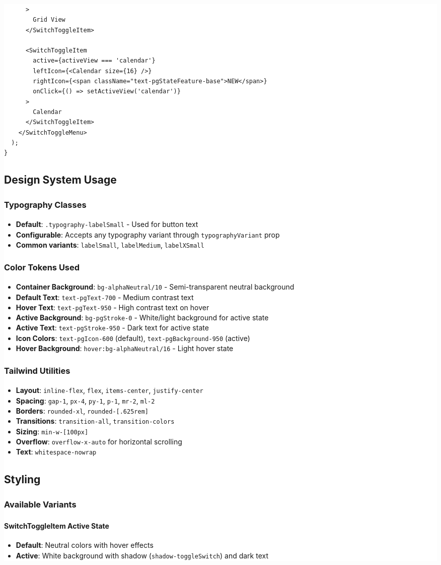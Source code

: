 ```tsx
      >
        Grid View
      </SwitchToggleItem>
      
      <SwitchToggleItem
        active={activeView === 'calendar'}
        leftIcon={<Calendar size={16} />}
        rightIcon={<span className="text-pgStateFeature-base">NEW</span>}
        onClick={() => setActiveView('calendar')}
      >
        Calendar
      </SwitchToggleItem>
    </SwitchToggleMenu>
  );
}
```

## Design System Usage

### Typography Classes
- **Default**: `.typography-labelSmall` - Used for button text
- **Configurable**: Accepts any typography variant through `typographyVariant` prop
- **Common variants**: `labelSmall`, `labelMedium`, `labelXSmall`

### Color Tokens Used
- **Container Background**: `bg-alphaNeutral/10` - Semi-transparent neutral background
- **Default Text**: `text-pgText-700` - Medium contrast text
- **Hover Text**: `text-pgText-950` - High contrast text on hover
- **Active Background**: `bg-pgStroke-0` - White/light background for active state
- **Active Text**: `text-pgStroke-950` - Dark text for active state
- **Icon Colors**: `text-pgIcon-600` (default), `text-pgBackground-950` (active)
- **Hover Background**: `hover:bg-alphaNeutral/16` - Light hover state

### Tailwind Utilities
- **Layout**: `inline-flex`, `flex`, `items-center`, `justify-center`
- **Spacing**: `gap-1`, `px-4`, `py-1`, `p-1`, `mr-2`, `ml-2`
- **Borders**: `rounded-xl`, `rounded-[.625rem]`
- **Transitions**: `transition-all`, `transition-colors`
- **Sizing**: `min-w-[100px]`
- **Overflow**: `overflow-x-auto` for horizontal scrolling
- **Text**: `whitespace-nowrap`

## Styling

### Available Variants

#### SwitchToggleItem Active State
- **Default**: Neutral colors with hover effects
- **Active**: White background with shadow (`shadow-toggleSwitch`) and dark text
